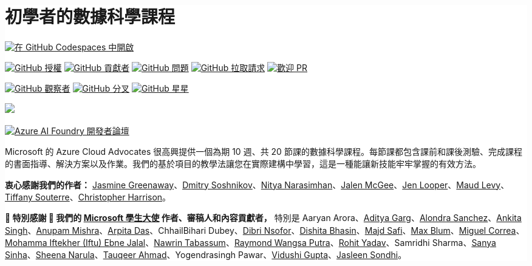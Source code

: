 
# 初學者的數據科學課程

[![在 GitHub Codespaces 中開啟](https://github.com/codespaces/badge.svg)](https://github.com/codespaces/new?hide_repo_select=true&ref=main&repo=344191198)

[![GitHub 授權](https://img.shields.io/github/license/microsoft/Data-Science-For-Beginners.svg)](https://github.com/microsoft/Data-Science-For-Beginners/blob/master/LICENSE)
[![GitHub 貢獻者](https://img.shields.io/github/contributors/microsoft/Data-Science-For-Beginners.svg)](https://GitHub.com/microsoft/Data-Science-For-Beginners/graphs/contributors/)
[![GitHub 問題](https://img.shields.io/github/issues/microsoft/Data-Science-For-Beginners.svg)](https://GitHub.com/microsoft/Data-Science-For-Beginners/issues/)
[![GitHub 拉取請求](https://img.shields.io/github/issues-pr/microsoft/Data-Science-For-Beginners.svg)](https://GitHub.com/microsoft/Data-Science-For-Beginners/pulls/)
[![歡迎 PR](https://img.shields.io/badge/PRs-welcome-brightgreen.svg?style=flat-square)](http://makeapullrequest.com)

[![GitHub 觀察者](https://img.shields.io/github/watchers/microsoft/Data-Science-For-Beginners.svg?style=social&label=Watch)](https://GitHub.com/microsoft/Data-Science-For-Beginners/watchers/)
[![GitHub 分叉](https://img.shields.io/github/forks/microsoft/Data-Science-For-Beginners.svg?style=social&label=Fork)](https://GitHub.com/microsoft/Data-Science-For-Beginners/network/)
[![GitHub 星星](https://img.shields.io/github/stars/microsoft/Data-Science-For-Beginners.svg?style=social&label=Star)](https://GitHub.com/microsoft/Data-Science-For-Beginners/stargazers/)

[![](https://dcbadge.vercel.app/api/server/ByRwuEEgH4)](https://discord.gg/zxKYvhSnVp?WT.mc_id=academic-000002-leestott)

[![Azure AI Foundry 開發者論壇](https://img.shields.io/badge/GitHub-Azure_AI_Foundry_Developer_Forum-blue?style=for-the-badge&logo=github&color=000000&logoColor=fff)](https://aka.ms/foundry/forum)

Microsoft 的 Azure Cloud Advocates 很高興提供一個為期 10 週、共 20 節課的數據科學課程。每節課都包含課前和課後測驗、完成課程的書面指導、解決方案以及作業。我們的基於項目的教學法讓您在實際建構中學習，這是一種能讓新技能牢牢掌握的有效方法。

**衷心感謝我們的作者：** [Jasmine Greenaway](https://www.twitter.com/paladique)、[Dmitry Soshnikov](http://soshnikov.com)、[Nitya Narasimhan](https://twitter.com/nitya)、[Jalen McGee](https://twitter.com/JalenMcG)、[Jen Looper](https://twitter.com/jenlooper)、[Maud Levy](https://twitter.com/maudstweets)、[Tiffany Souterre](https://twitter.com/TiffanySouterre)、[Christopher Harrison](https://www.twitter.com/geektrainer)。

**🙏 特別感謝 🙏 我們的 [Microsoft 學生大使](https://studentambassadors.microsoft.com/) 作者、審稿人和內容貢獻者，** 特別是 Aaryan Arora、[Aditya Garg](https://github.com/AdityaGarg00)、[Alondra Sanchez](https://www.linkedin.com/in/alondra-sanchez-molina/)、[Ankita Singh](https://www.linkedin.com/in/ankitasingh007)、[Anupam Mishra](https://www.linkedin.com/in/anupam--mishra/)、[Arpita Das](https://www.linkedin.com/in/arpitadas01/)、ChhailBihari Dubey、[Dibri Nsofor](https://www.linkedin.com/in/dibrinsofor)、[Dishita Bhasin](https://www.linkedin.com/in/dishita-bhasin-7065281bb)、[Majd Safi](https://www.linkedin.com/in/majd-s/)、[Max Blum](https://www.linkedin.com/in/max-blum-6036a1186/)、[Miguel Correa](https://www.linkedin.com/in/miguelmque/)、[Mohamma Iftekher (Iftu) Ebne Jalal](https://twitter.com/iftu119)、[Nawrin Tabassum](https://www.linkedin.com/in/nawrin-tabassum)、[Raymond Wangsa Putra](https://www.linkedin.com/in/raymond-wp/)、[Rohit Yadav](https://www.linkedin.com/in/rty2423)、Samridhi Sharma、[Sanya Sinha](https://www.linkedin.com/mwlite/in/sanya-sinha-13aab1200)、[Sheena Narula](https://www.linkedin.com/in/sheena-narua-n/)、[Tauqeer Ahmad](https://www.linkedin.com/in/tauqeerahmad5201/)、Yogendrasingh Pawar、[Vidushi Gupta](https://www.linkedin.com/in/vidushi-gupta07/)、[Jasleen Sondhi](https://www.linkedin.com/in/jasleen-sondhi/)。
